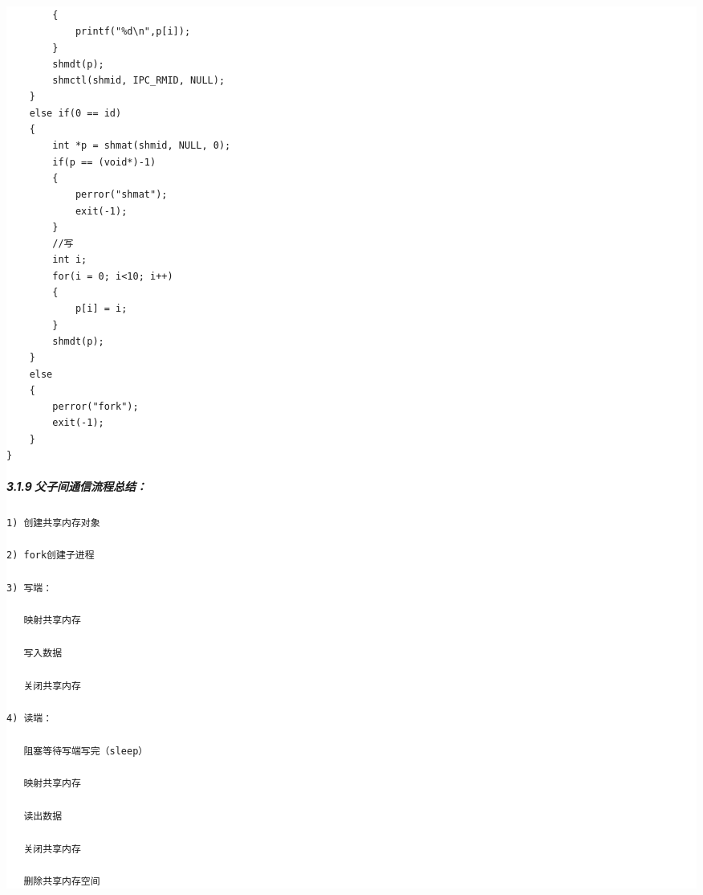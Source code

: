 ```
		{
			printf("%d\n",p[i]);
		}
		shmdt(p);
		shmctl(shmid, IPC_RMID, NULL);
	}
	else if(0 == id)
	{
		int *p = shmat(shmid, NULL, 0);
		if(p == (void*)-1)
		{
			perror("shmat");
			exit(-1);
		}
		//写
		int i;
		for(i = 0; i<10; i++)
		{
			p[i] = i;
		}
		shmdt(p);
	}
	else
	{
		perror("fork");
		exit(-1);
	}
}
```



##### 3.1.9 父子间通信流程总结：

```
1) 创建共享内存对象

2) fork创建子进程

3) 写端：

​	映射共享内存

​	写入数据

​	关闭共享内存

4) 读端：

​	阻塞等待写端写完（sleep）

​	映射共享内存

​	读出数据

​	关闭共享内存

​	删除共享内存空间
```
